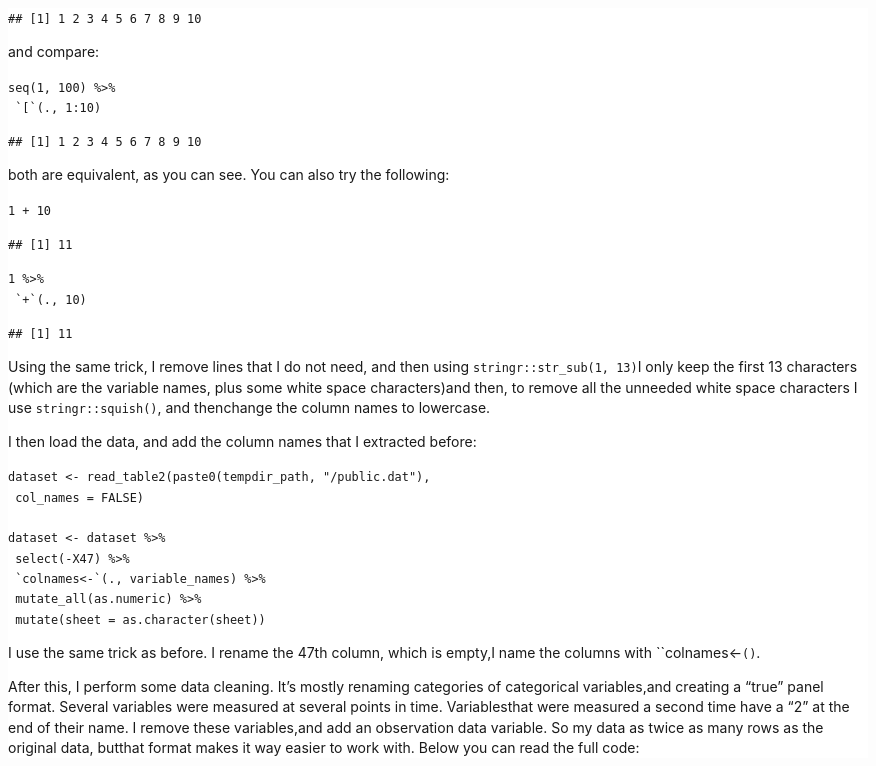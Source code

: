 ```
## [1] 1 2 3 4 5 6 7 8 9 10
```

and compare:

```
seq(1, 100) %>% 
 `[`(., 1:10)
```

```
## [1] 1 2 3 4 5 6 7 8 9 10
```

both are equivalent, as you can see. You can also try the following:

```
1 + 10
```

```
## [1] 11
```

```
1 %>% 
 `+`(., 10)
```

```
## [1] 11
```

Using the same trick, I remove lines that I do not need, and then using `stringr::str_sub(1, 13)`I only keep the first 13 characters (which are the variable names, plus some white space characters)and then, to remove all the unneeded white space characters I use `stringr::squish()`, and thenchange the column names to lowercase.

I then load the data, and add the column names that I extracted before:

```
dataset <- read_table2(paste0(tempdir_path, "/public.dat"),
 col_names = FALSE)

dataset <- dataset %>%
 select(-X47) %>%
 `colnames<-`(., variable_names) %>%
 mutate_all(as.numeric) %>%
 mutate(sheet = as.character(sheet))
```

I use the same trick as before. I rename the 47th column, which is empty,I name the columns with ``colnames<-`()`.

After this, I perform some data cleaning. It’s mostly renaming categories of categorical variables,and creating a “true” panel format. Several variables were measured at several points in time. Variablesthat were measured a second time have a “2” at the end of their name. I remove these variables,and add an observation data variable. So my data as twice as many rows as the original data, butthat format makes it way easier to work with. Below you can read the full code:
